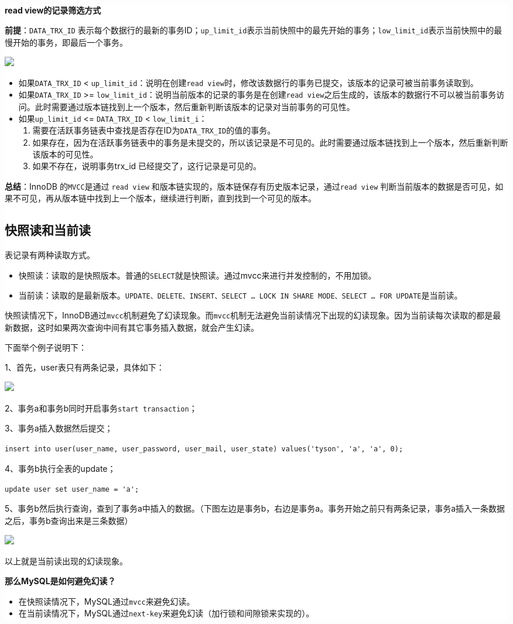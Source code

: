 **read view的记录筛选方式**

**前提**：`DATA_TRX_ID` 表示每个数据行的最新的事务ID；`up_limit_id`表示当前快照中的最先开始的事务；`low_limit_id`表示当前快照中的最慢开始的事务，即最后一个事务。

![](http://img.dabin-coder.cn/image/read_view10.png)

- 如果`DATA_TRX_ID` < `up_limit_id`：说明在创建`read view`时，修改该数据行的事务已提交，该版本的记录可被当前事务读取到。
- 如果`DATA_TRX_ID` >= `low_limit_id`：说明当前版本的记录的事务是在创建`read view`之后生成的，该版本的数据行不可以被当前事务访问。此时需要通过版本链找到上一个版本，然后重新判断该版本的记录对当前事务的可见性。
- 如果`up_limit_id` <= `DATA_TRX_ID` < `low_limit_i`：
  1. 需要在活跃事务链表中查找是否存在ID为`DATA_TRX_ID`的值的事务。
  2. 如果存在，因为在活跃事务链表中的事务是未提交的，所以该记录是不可见的。此时需要通过版本链找到上一个版本，然后重新判断该版本的可见性。
  3. 如果不存在，说明事务trx_id 已经提交了，这行记录是可见的。

**总结**：InnoDB 的`MVCC`是通过 `read view` 和版本链实现的，版本链保存有历史版本记录，通过`read view` 判断当前版本的数据是否可见，如果不可见，再从版本链中找到上一个版本，继续进行判断，直到找到一个可见的版本。

## 快照读和当前读

表记录有两种读取方式。

- 快照读：读取的是快照版本。普通的`SELECT`就是快照读。通过mvcc来进行并发控制的，不用加锁。

- 当前读：读取的是最新版本。`UPDATE、DELETE、INSERT、SELECT … LOCK IN SHARE MODE、SELECT … FOR UPDATE`是当前读。

快照读情况下，InnoDB通过`mvcc`机制避免了幻读现象。而`mvcc`机制无法避免当前读情况下出现的幻读现象。因为当前读每次读取的都是最新数据，这时如果两次查询中间有其它事务插入数据，就会产生幻读。

下面举个例子说明下：

1、首先，user表只有两条记录，具体如下：

![](http://img.dabin-coder.cn/image/image-20210922232259664.png)

2、事务a和事务b同时开启事务`start transaction`；

3、事务a插入数据然后提交；

```mysql
insert into user(user_name, user_password, user_mail, user_state) values('tyson', 'a', 'a', 0);
```

4、事务b执行全表的update；

```mysql
update user set user_name = 'a';
```

5、事务b然后执行查询，查到了事务a中插入的数据。（下图左边是事务b，右边是事务a。事务开始之前只有两条记录，事务a插入一条数据之后，事务b查询出来是三条数据）

![](http://img.dabin-coder.cn/image/幻读1.png)

以上就是当前读出现的幻读现象。

**那么MySQL是如何避免幻读？**

- 在快照读情况下，MySQL通过`mvcc`来避免幻读。
- 在当前读情况下，MySQL通过`next-key`来避免幻读（加行锁和间隙锁来实现的）。
